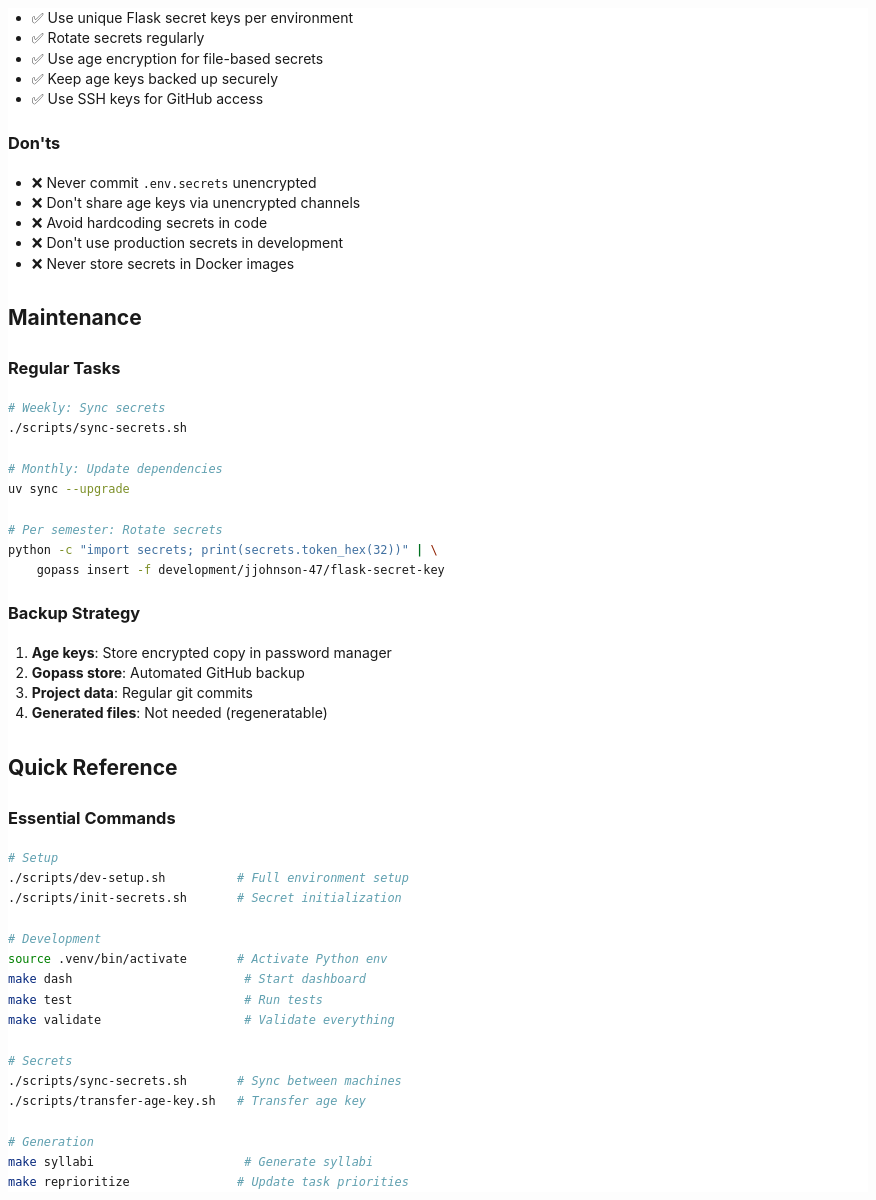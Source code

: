 - ✅ Use unique Flask secret keys per environment
- ✅ Rotate secrets regularly
- ✅ Use age encryption for file-based secrets
- ✅ Keep age keys backed up securely
- ✅ Use SSH keys for GitHub access

### Don'ts

- ❌ Never commit `.env.secrets` unencrypted
- ❌ Don't share age keys via unencrypted channels
- ❌ Avoid hardcoding secrets in code
- ❌ Don't use production secrets in development
- ❌ Never store secrets in Docker images

## Maintenance

### Regular Tasks

```bash
# Weekly: Sync secrets
./scripts/sync-secrets.sh

# Monthly: Update dependencies
uv sync --upgrade

# Per semester: Rotate secrets
python -c "import secrets; print(secrets.token_hex(32))" | \
    gopass insert -f development/jjohnson-47/flask-secret-key
```

### Backup Strategy

1. **Age keys**: Store encrypted copy in password manager
2. **Gopass store**: Automated GitHub backup
3. **Project data**: Regular git commits
4. **Generated files**: Not needed (regeneratable)

## Quick Reference

### Essential Commands

```bash
# Setup
./scripts/dev-setup.sh          # Full environment setup
./scripts/init-secrets.sh       # Secret initialization

# Development
source .venv/bin/activate       # Activate Python env
make dash                        # Start dashboard
make test                        # Run tests
make validate                    # Validate everything

# Secrets
./scripts/sync-secrets.sh       # Sync between machines
./scripts/transfer-age-key.sh   # Transfer age key

# Generation
make syllabi                     # Generate syllabi
make reprioritize               # Update task priorities
```
